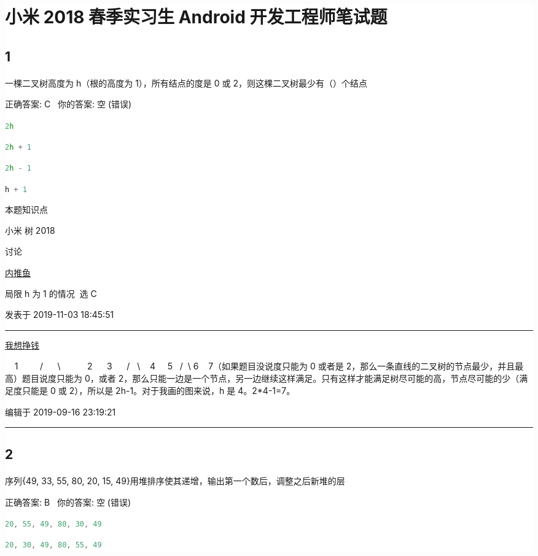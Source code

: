 # 小米 2018 春季实习生 Android 开发工程师笔试题

## 1

一棵二叉树高度为 h（根的高度为 1），所有结点的度是 0 或 2，则这棵二叉树最少有（）个结点

正确答案: C   你的答案: 空 (错误)

```cpp
2h
```

```cpp
2h + 1
```

```cpp
2h - 1
```

```cpp
h + 1
```

本题知识点

小米 树 2018

讨论

[内推鱼](https://www.nowcoder.com/profile/597673274)

局限 h 为 1 的情况  选 C

发表于 2019-11-03 18:45:51

* * *

[我想挣钱](https://www.nowcoder.com/profile/403188193)

    1         /      \           2      3      /   \    4     5   /  \ 6    7（如果题目没说度只能为 0 或者是 2，那么一条直线的二叉树的节点最少，并且最高）题目说度只能为 0，或者 2，那么只能一边是一个节点，另一边继续这样满足。只有这样才能满足树尽可能的高，节点尽可能的少（满足度只能是 0 或 2），所以是 2h-1。对于我画的图来说，h 是 4。2*4-1=7。

编辑于 2019-09-16 23:19:21

* * *

## 2

序列{49, 33, 55, 80, 20, 15, 49}用堆排序使其递增，输出第一个数后，调整之后新堆的层

正确答案: B   你的答案: 空 (错误)

```cpp
20, 55, 49, 80, 30, 49
```

```cpp
20, 30, 49, 80, 55, 49
```
